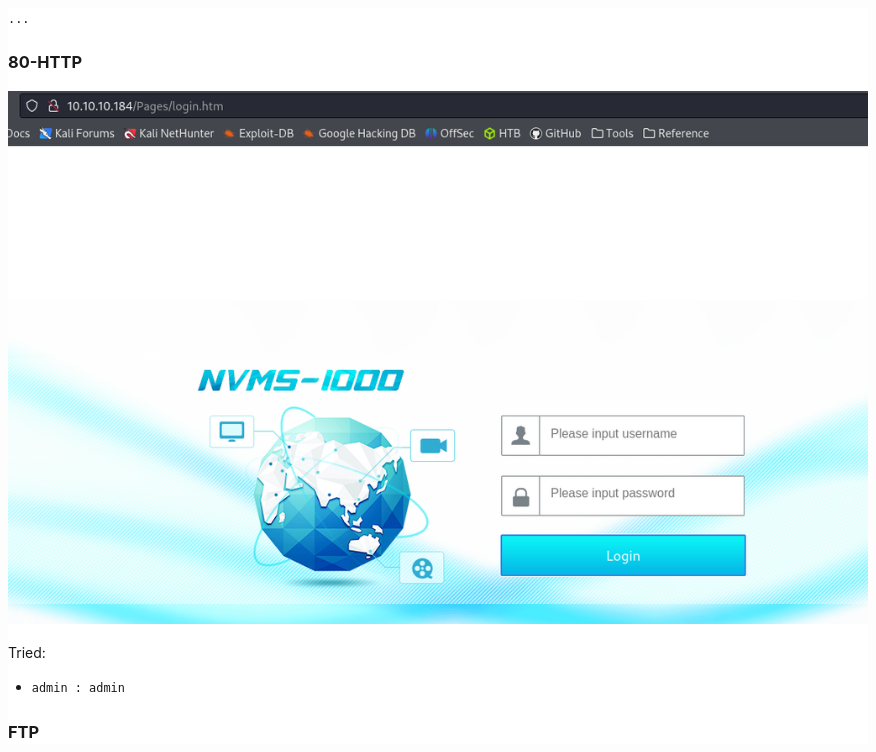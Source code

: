 ```sh
...
```
### 80-HTTP

![screenshot](/assets/images/servmon1.png)

Tried:
- `admin : admin`

### FTP
